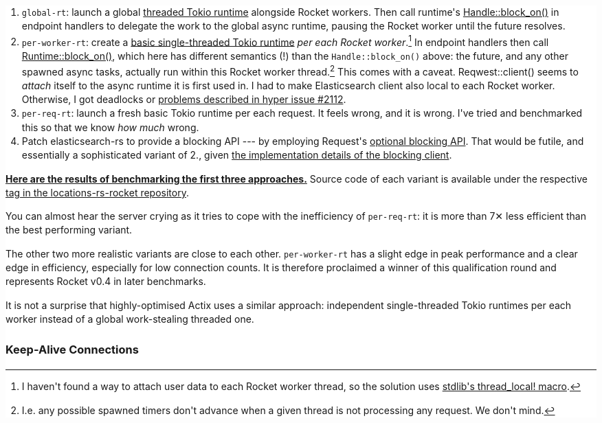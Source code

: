 1. `global-rt`: launch a global [threaded Tokio runtime](https://docs.rs/tokio/0.2/tokio/runtime/index.html#threaded-scheduler)
   alongside Rocket workers.
   Then call runtime's [Handle::block_on()](https://docs.rs/tokio/0.2/tokio/runtime/struct.Handle.html#method.block_on)
   in endpoint handlers to delegate the work to the global async runtime,
   pausing the Rocket worker until the future resolves.
2. `per-worker-rt`: create a [basic single-threaded Tokio runtime](https://docs.rs/tokio/0.2/tokio/runtime/index.html#basic-scheduler)
   *per each Rocket worker*.[^per-worker]
   In endpoint handlers then call [Runtime::block_on()](https://docs.rs/tokio/0.2/tokio/runtime/struct.Runtime.html#method.block_on),
   which here has different semantics (!) than the `Handle::block_on()` above:
   the future, and any other spawned async tasks, actually run within this Rocket worker thread.[^worker-run]
   This comes with a caveat.
   Reqwest::client() seems to *attach* itself to the async runtime it is first used in.
   I had to make Elasticsearch client also local to each Rocket worker.
   Otherwise, I got deadlocks or [problems described in hyper issue #2112](https://github.com/hyperium/hyper/issues/2112).
3. `per-req-rt`: launch a fresh basic Tokio runtime per each request.
   It feels wrong, and it is wrong. I've tried and benchmarked this so that we know *how much* wrong.
4. Patch elasticsearch-rs to provide a blocking API --- by employing Request's
   [optional blocking API](https://docs.rs/reqwest/0.10/reqwest/blocking/index.html).
   That would be futile, and essentially a sophisticated variant of 2.,
   given [the implementation details of the blocking client](https://github.com/seanmonstar/reqwest/blob/v0.10.8/src/blocking/client.rs#L715-L783).

[^per-worker]: I haven't found a way to attach user data to each Rocket worker thread,
    so the solution uses [stdlib's thread_local! macro](https://doc.rust-lang.org/std/macro.thread_local.html).

[^worker-run]: I.e. any possible spawned timers don't advance
    when a given thread is not processing any request.
    We don't mind.

[**Here are the results of benchmarking the first three approaches.**](https://storage.googleapis.com/strohel-pub/rocket-async-approach/bench-results.html)
Source code of each variant is available under the respective [tag in the locations-rs-rocket repository](https://github.com/strohel/locations-rs-rocket/tags).

You can almost hear the server crying as it tries to cope with the inefficiency of `per-req-rt`:
it is more than 7✕ less efficient than the best performing variant.

The other two more realistic variants are close to each other.
`per-worker-rt` has a slight edge in peak performance and a clear edge in efficiency,
especially for low connection counts.
It is therefore proclaimed a winner of this qualification round
and represents Rocket v0.4 in later benchmarks.

It is not a surprise that highly-optimised Actix uses a similar approach:
independent single-threaded Tokio runtimes per each worker
instead of a global work-stealing threaded one.

### Keep-Alive Connections


[^nightly]: On my Gentoo development workstation,
[^lines]: Not counting indentation changes and auto-generated Cargo.lock.
[^browsers]: Modern web browsers may open multiple, up to 6, concurrent connections to a single host.